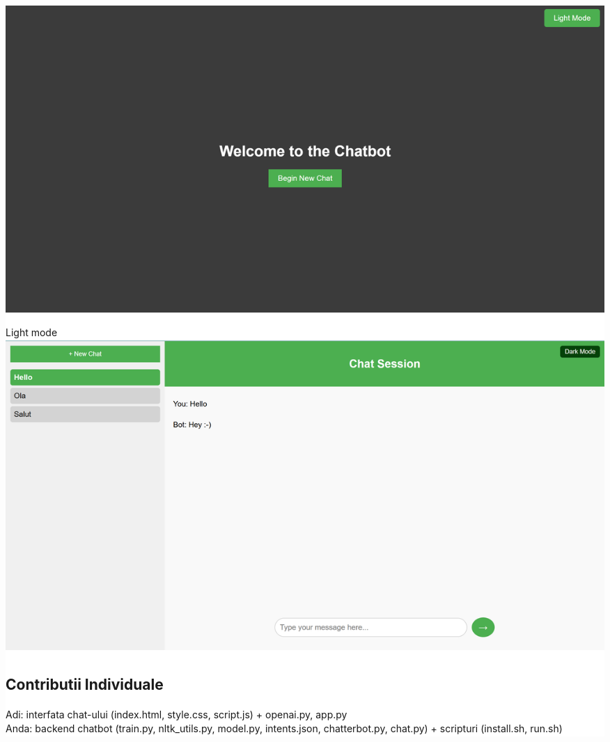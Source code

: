 ![Stergere last chat 2](readme-images/pagina_principala.png)

Light mode
![Light mode](readme-images/light-mode.png)

## Contributii Individuale
Adi: interfata chat-ului (index.html, style.css, script.js) + openai.py, app.py<br>
Anda: backend chatbot (train.py, nltk_utils.py, model.py, intents.json, chatterbot.py, chat.py) + scripturi (install.sh, run.sh)
